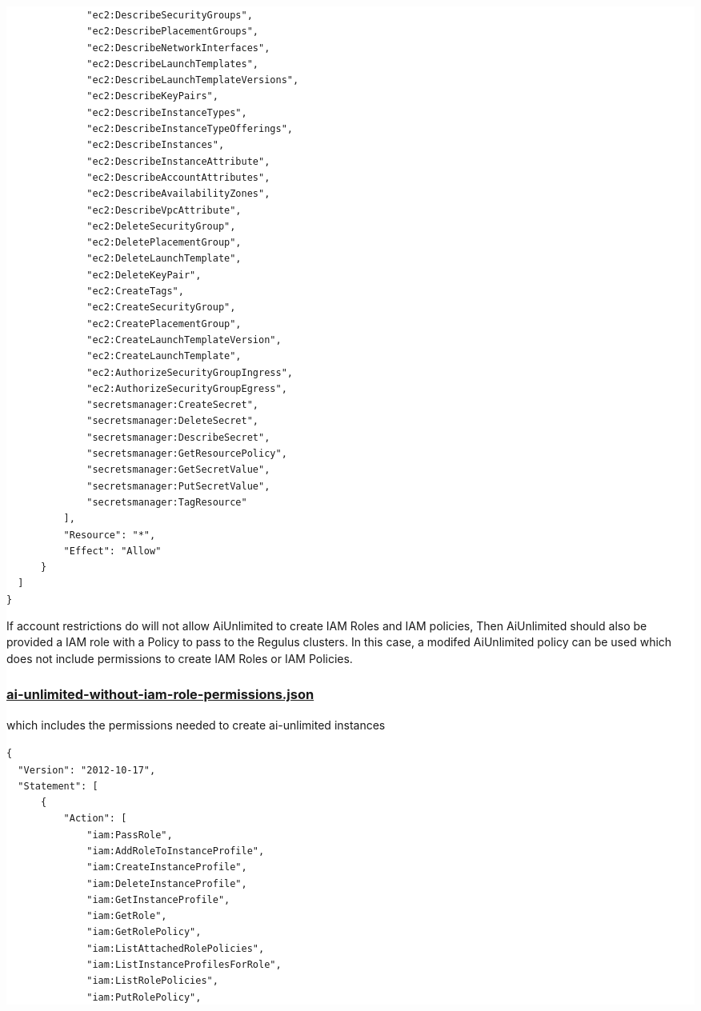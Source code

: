 ```
              "ec2:DescribeSecurityGroups",
              "ec2:DescribePlacementGroups",
              "ec2:DescribeNetworkInterfaces",
              "ec2:DescribeLaunchTemplates",
              "ec2:DescribeLaunchTemplateVersions",
              "ec2:DescribeKeyPairs",
              "ec2:DescribeInstanceTypes",
              "ec2:DescribeInstanceTypeOfferings",
              "ec2:DescribeInstances",
              "ec2:DescribeInstanceAttribute",
              "ec2:DescribeAccountAttributes",
              "ec2:DescribeAvailabilityZones",
              "ec2:DescribeVpcAttribute",
              "ec2:DeleteSecurityGroup",
              "ec2:DeletePlacementGroup",
              "ec2:DeleteLaunchTemplate",
              "ec2:DeleteKeyPair",
              "ec2:CreateTags",
              "ec2:CreateSecurityGroup",
              "ec2:CreatePlacementGroup",
              "ec2:CreateLaunchTemplateVersion",
              "ec2:CreateLaunchTemplate",
              "ec2:AuthorizeSecurityGroupIngress",
              "ec2:AuthorizeSecurityGroupEgress",
              "secretsmanager:CreateSecret",
              "secretsmanager:DeleteSecret",
              "secretsmanager:DescribeSecret",
              "secretsmanager:GetResourcePolicy",
              "secretsmanager:GetSecretValue",
              "secretsmanager:PutSecretValue",
              "secretsmanager:TagResource"
          ],
          "Resource": "*",
          "Effect": "Allow"
      }
  ]
}
```
If account restrictions do will not allow AiUnlimited to create IAM Roles and IAM policies,
Then AiUnlimited should also be provided a IAM role with a Policy to pass to the Regulus clusters.
In this case, a modifed AiUnlimited policy can be used which does not include permissions to
create IAM Roles or IAM Policies.

### [ai-unlimited-without-iam-role-permissions.json](policies/ai-unlimited-without-iam-role-permissions.json)
which includes the permissions needed to create ai-unlimited instances
```
{
  "Version": "2012-10-17",
  "Statement": [
      {
          "Action": [
              "iam:PassRole",
              "iam:AddRoleToInstanceProfile",
              "iam:CreateInstanceProfile",
              "iam:DeleteInstanceProfile",
              "iam:GetInstanceProfile",
              "iam:GetRole",
              "iam:GetRolePolicy",
              "iam:ListAttachedRolePolicies",
              "iam:ListInstanceProfilesForRole",
              "iam:ListRolePolicies",
              "iam:PutRolePolicy",
```
